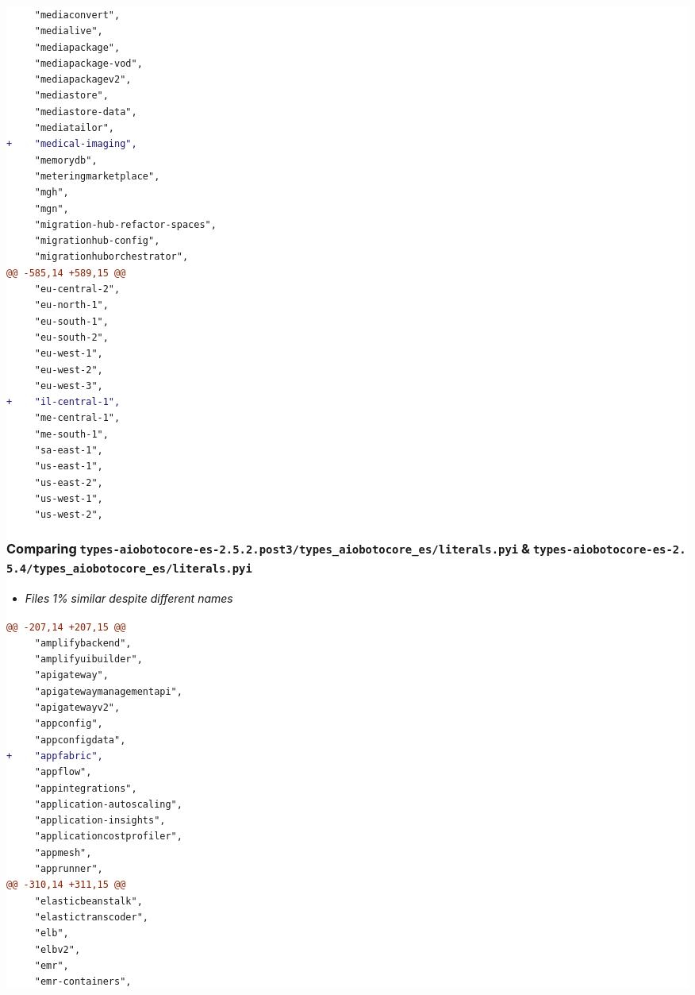 ```diff
     "mediaconvert",
     "medialive",
     "mediapackage",
     "mediapackage-vod",
     "mediapackagev2",
     "mediastore",
     "mediastore-data",
     "mediatailor",
+    "medical-imaging",
     "memorydb",
     "meteringmarketplace",
     "mgh",
     "mgn",
     "migration-hub-refactor-spaces",
     "migrationhub-config",
     "migrationhuborchestrator",
@@ -585,14 +589,15 @@
     "eu-central-2",
     "eu-north-1",
     "eu-south-1",
     "eu-south-2",
     "eu-west-1",
     "eu-west-2",
     "eu-west-3",
+    "il-central-1",
     "me-central-1",
     "me-south-1",
     "sa-east-1",
     "us-east-1",
     "us-east-2",
     "us-west-1",
     "us-west-2",
```

### Comparing `types-aiobotocore-es-2.5.2.post3/types_aiobotocore_es/literals.pyi` & `types-aiobotocore-es-2.5.4/types_aiobotocore_es/literals.pyi`

 * *Files 1% similar despite different names*

```diff
@@ -207,14 +207,15 @@
     "amplifybackend",
     "amplifyuibuilder",
     "apigateway",
     "apigatewaymanagementapi",
     "apigatewayv2",
     "appconfig",
     "appconfigdata",
+    "appfabric",
     "appflow",
     "appintegrations",
     "application-autoscaling",
     "application-insights",
     "applicationcostprofiler",
     "appmesh",
     "apprunner",
@@ -310,14 +311,15 @@
     "elasticbeanstalk",
     "elastictranscoder",
     "elb",
     "elbv2",
     "emr",
     "emr-containers",
```